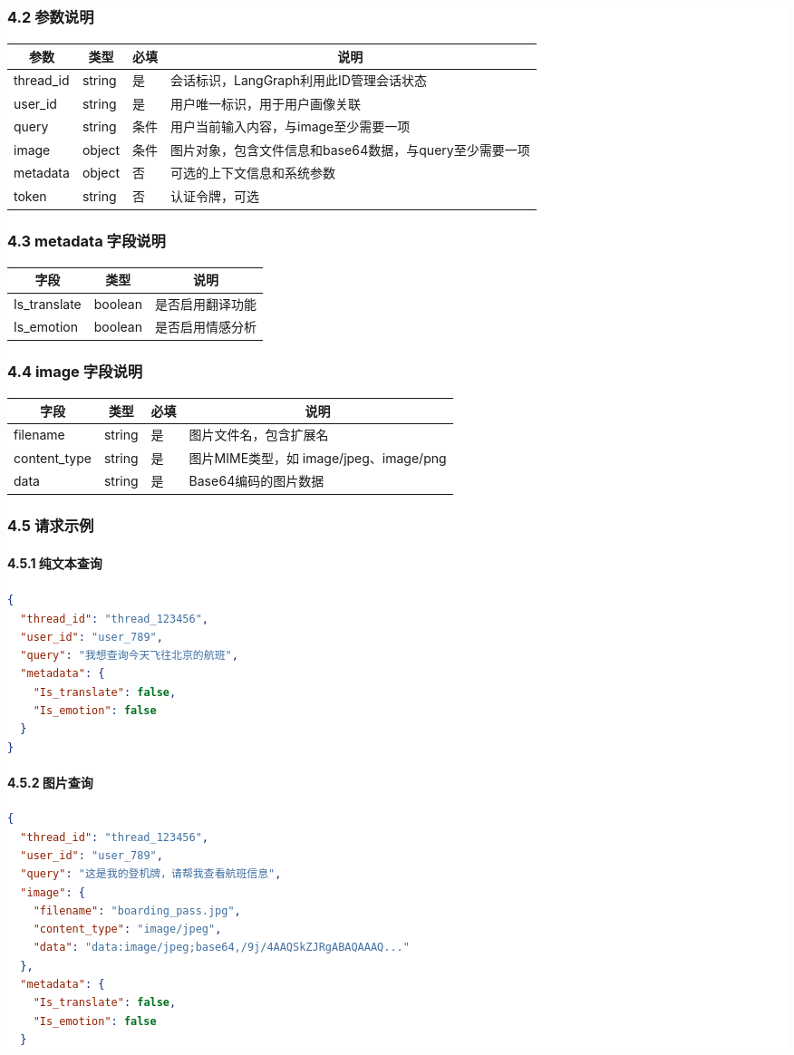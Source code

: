 ### 4.2 参数说明

| 参数 | 类型 | 必填 | 说明 |
|------|------|------|------|
| thread_id | string | 是 | 会话标识，LangGraph利用此ID管理会话状态 |
| user_id | string | 是 | 用户唯一标识，用于用户画像关联 |
| query | string | 条件 | 用户当前输入内容，与image至少需要一项 |
| image | object | 条件 | 图片对象，包含文件信息和base64数据，与query至少需要一项 |
| metadata | object | 否 | 可选的上下文信息和系统参数 |
| token | string | 否 | 认证令牌，可选 |

### 4.3 metadata 字段说明

| 字段 | 类型 | 说明 |
|------|------|------|
| Is_translate | boolean | 是否启用翻译功能 |
| Is_emotion | boolean | 是否启用情感分析 |

### 4.4 image 字段说明

| 字段 | 类型 | 必填 | 说明 |
|------|------|------|------|
| filename | string | 是 | 图片文件名，包含扩展名 |
| content_type | string | 是 | 图片MIME类型，如 image/jpeg、image/png |
| data | string | 是 | Base64编码的图片数据 |

### 4.5 请求示例

#### 4.5.1 纯文本查询

```json
{
  "thread_id": "thread_123456",
  "user_id": "user_789",
  "query": "我想查询今天飞往北京的航班",
  "metadata": {
    "Is_translate": false,
    "Is_emotion": false
  }
}
```

#### 4.5.2 图片查询

```json
{
  "thread_id": "thread_123456",
  "user_id": "user_789",
  "query": "这是我的登机牌，请帮我查看航班信息",
  "image": {
    "filename": "boarding_pass.jpg",
    "content_type": "image/jpeg",
    "data": "data:image/jpeg;base64,/9j/4AAQSkZJRgABAQAAAQ..."
  },
  "metadata": {
    "Is_translate": false,
    "Is_emotion": false
  }
```